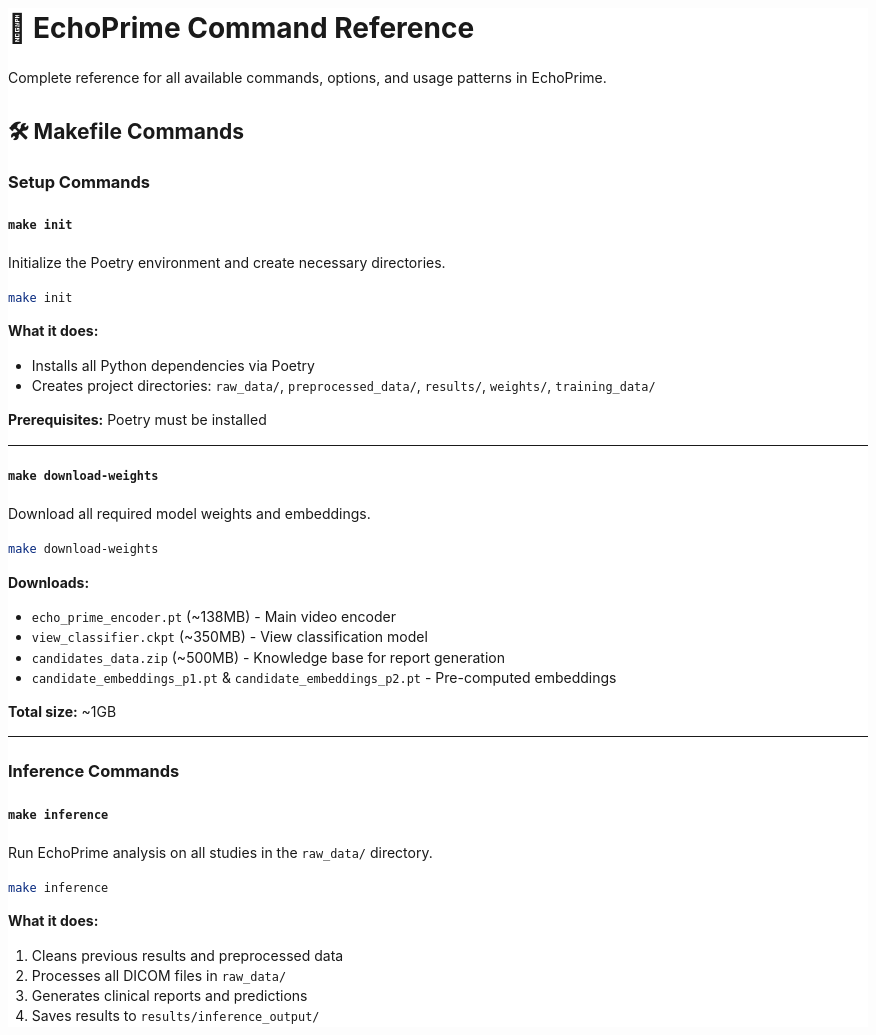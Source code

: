 # 📖 EchoPrime Command Reference

Complete reference for all available commands, options, and usage patterns in EchoPrime.

## 🛠️ Makefile Commands

### Setup Commands

#### `make init`
Initialize the Poetry environment and create necessary directories.

```bash
make init
```

**What it does:**
- Installs all Python dependencies via Poetry
- Creates project directories: `raw_data/`, `preprocessed_data/`, `results/`, `weights/`, `training_data/`

**Prerequisites:** Poetry must be installed

---

#### `make download-weights`
Download all required model weights and embeddings.

```bash
make download-weights
```

**Downloads:**
- `echo_prime_encoder.pt` (~138MB) - Main video encoder
- `view_classifier.ckpt` (~350MB) - View classification model  
- `candidates_data.zip` (~500MB) - Knowledge base for report generation
- `candidate_embeddings_p1.pt` & `candidate_embeddings_p2.pt` - Pre-computed embeddings

**Total size:** ~1GB

---

### Inference Commands

#### `make inference`
Run EchoPrime analysis on all studies in the `raw_data/` directory.

```bash
make inference
```

**What it does:**
1. Cleans previous results and preprocessed data
2. Processes all DICOM files in `raw_data/`
3. Generates clinical reports and predictions
4. Saves results to `results/inference_output/`
